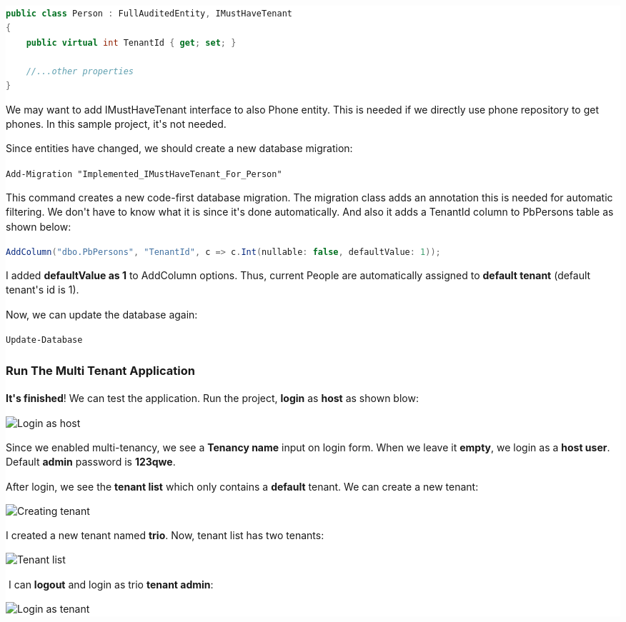 ```csharp
public class Person : FullAuditedEntity, IMustHaveTenant
{
    public virtual int TenantId { get; set; }

    //...other properties
}
```

We may want to add IMustHaveTenant interface to also Phone entity. This
is needed if we directly use phone repository to get phones. In this
sample project, it's not needed.

Since entities have changed, we should create a new database migration:

    Add-Migration "Implemented_IMustHaveTenant_For_Person"

This command creates a new code-first database migration. The migration
class adds an annotation this is needed for automatic filtering. We
don't have to know what it is since it's done automatically. And also it
adds a TenantId column to PbPersons table as shown below:

```csharp
AddColumn("dbo.PbPersons", "TenantId", c => c.Int(nullable: false, defaultValue: 1));
```

I added **defaultValue as 1** to AddColumn options. Thus, current People
are automatically assigned to **default tenant** (default tenant's id is
1).

Now, we can update the database again:

    Update-Database

### Run The Multi Tenant Application

**It's finished**! We can test the application. Run the project,
**login** as **host** as shown blow:

<img src="images/login-as-host.png" alt="Login as host" class="img-thumbnail" width="419" height="400" />

Since we enabled multi-tenancy, we see a **Tenancy name** input on login
form. When we leave it **empty**, we login as a **host user**. Default
**admin** password is **123qwe**.

After login, we see the **tenant list** which only contains a
**default** tenant. We can create a new tenant:

<img src="images/create-tenant-2.png" alt="Creating tenant" class="img-thumbnail" width="619" height="655" />

I created a new tenant named **trio**. Now, tenant list has two tenants:

<img src="images/tenant-list-with-2-tenant.png" alt="Tenant list" class="img-thumbnail" width="871" height="497" />

 I can **logout** and login as trio **tenant admin**:

<img src="images/login-as-tenant.png" alt="Login as tenant" width="420" height="404" />
